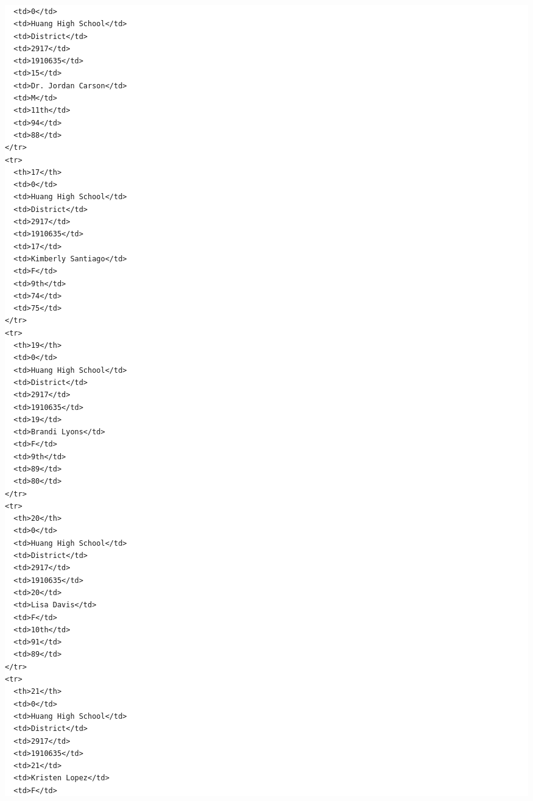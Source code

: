       <td>0</td>
      <td>Huang High School</td>
      <td>District</td>
      <td>2917</td>
      <td>1910635</td>
      <td>15</td>
      <td>Dr. Jordan Carson</td>
      <td>M</td>
      <td>11th</td>
      <td>94</td>
      <td>88</td>
    </tr>
    <tr>
      <th>17</th>
      <td>0</td>
      <td>Huang High School</td>
      <td>District</td>
      <td>2917</td>
      <td>1910635</td>
      <td>17</td>
      <td>Kimberly Santiago</td>
      <td>F</td>
      <td>9th</td>
      <td>74</td>
      <td>75</td>
    </tr>
    <tr>
      <th>19</th>
      <td>0</td>
      <td>Huang High School</td>
      <td>District</td>
      <td>2917</td>
      <td>1910635</td>
      <td>19</td>
      <td>Brandi Lyons</td>
      <td>F</td>
      <td>9th</td>
      <td>89</td>
      <td>80</td>
    </tr>
    <tr>
      <th>20</th>
      <td>0</td>
      <td>Huang High School</td>
      <td>District</td>
      <td>2917</td>
      <td>1910635</td>
      <td>20</td>
      <td>Lisa Davis</td>
      <td>F</td>
      <td>10th</td>
      <td>91</td>
      <td>89</td>
    </tr>
    <tr>
      <th>21</th>
      <td>0</td>
      <td>Huang High School</td>
      <td>District</td>
      <td>2917</td>
      <td>1910635</td>
      <td>21</td>
      <td>Kristen Lopez</td>
      <td>F</td>